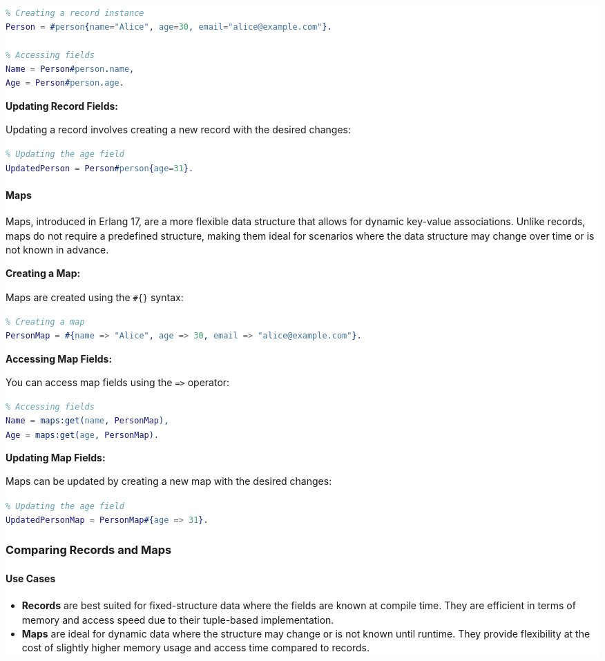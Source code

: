 ```erlang
% Creating a record instance
Person = #person{name="Alice", age=30, email="alice@example.com"}.

% Accessing fields
Name = Person#person.name,
Age = Person#person.age.
```

**Updating Record Fields:**

Updating a record involves creating a new record with the desired changes:

```erlang
% Updating the age field
UpdatedPerson = Person#person{age=31}.
```

#### Maps

Maps, introduced in Erlang 17, are a more flexible data structure that allows for dynamic key-value associations. Unlike records, maps do not require a predefined structure, making them ideal for scenarios where the data structure may change over time or is not known in advance.

**Creating a Map:**

Maps are created using the `#{}` syntax:

```erlang
% Creating a map
PersonMap = #{name => "Alice", age => 30, email => "alice@example.com"}.
```

**Accessing Map Fields:**

You can access map fields using the `=>` operator:

```erlang
% Accessing fields
Name = maps:get(name, PersonMap),
Age = maps:get(age, PersonMap).
```

**Updating Map Fields:**

Maps can be updated by creating a new map with the desired changes:

```erlang
% Updating the age field
UpdatedPersonMap = PersonMap#{age => 31}.
```

### Comparing Records and Maps

#### Use Cases

- **Records** are best suited for fixed-structure data where the fields are known at compile time. They are efficient in terms of memory and access speed due to their tuple-based implementation.
- **Maps** are ideal for dynamic data where the structure may change or is not known until runtime. They provide flexibility at the cost of slightly higher memory usage and access time compared to records.
